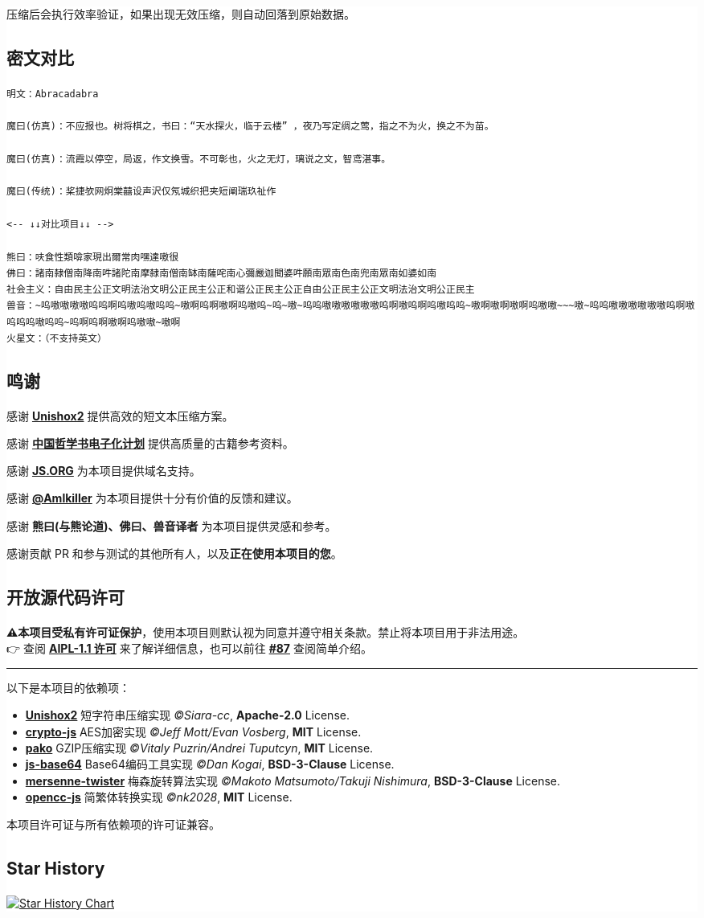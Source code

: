 压缩后会执行效率验证，如果出现无效压缩，则自动回落到原始数据。

## 密文对比

```
明文：Abracadabra

魔曰(仿真)：不应报也。树将棋之，书曰：“天水探火，临于云楼” ，夜乃写定绸之莺，指之不为火，换之不为苗。

魔曰(仿真)：流霞以停空，局返，作文换雪。不可彰也，火之无灯，璃说之文，智鸢湛事。

魔曰(传统)：桨捷欤网炯棠囍设声沢仅氖城织把夹短阐瑞玖祉作

<-- ↓↓对比项目↓↓ -->

熊曰：呋食性類啽家現出爾常肉嘿達嗷很
佛曰：諸南隸僧南降南吽諸陀南摩隸南僧南缽南薩咤南心彌嚴迦聞婆吽願南眾南色南兜南眾南如婆如南
社会主义：自由民主公正文明法治文明公正民主公正和谐公正民主公正自由公正民主公正文明法治文明公正民主
兽音：~呜嗷嗷嗷嗷呜呜啊呜嗷呜嗷呜呜~嗷啊呜啊嗷啊呜嗷呜~呜~嗷~呜呜嗷嗷嗷嗷嗷嗷呜啊嗷呜啊呜嗷呜呜~嗷啊嗷啊嗷啊呜嗷嗷~~~嗷~呜呜嗷嗷嗷嗷嗷嗷呜啊嗷呜呜呜嗷呜呜~呜啊呜啊嗷啊呜嗷嗷~嗷啊
火星文：（不支持英文）

```

## 鸣谢

感谢 [**Unishox2**](https://github.com/siara-cc/Unishox2) 提供高效的短文本压缩方案。

感谢 [**中国哲学书电子化计划**](http://ctext.org/zhs) 提供高质量的古籍参考资料。

感谢 [**JS.ORG**](https://js.org) 为本项目提供域名支持。

感谢 [**@Amlkiller**](https://github.com/amlkiller) 为本项目提供十分有价值的反馈和建议。

感谢 **熊曰(与熊论道)、佛曰、兽音译者** 为本项目提供灵感和参考。

感谢贡献 PR 和参与测试的其他所有人，以及**正在使用本项目的您**。

## 开放源代码许可

**⚠️本项目受私有许可证保护**，使用本项目则默认视为同意并遵守相关条款。禁止将本项目用于非法用途。  
👉 查阅 [**AIPL-1.1 许可**](LICENSE.md) 来了解详细信息，也可以前往 [**#87**](https://github.com/SheepChef/Abracadabra/issues/87) 查阅简单介绍。  

---

以下是本项目的依赖项：

- [**Unishox2**](https://github.com/siara-cc/Unishox2) 短字符串压缩实现 _©Siara-cc_, **Apache-2.0** License.
- [**crypto-js**](https://github.com/brix/crypto-js) AES加密实现 _©Jeff Mott/Evan Vosberg_, **MIT** License.
- [**pako**](https://github.com/nodeca/pako) GZIP压缩实现 _©Vitaly Puzrin/Andrei Tuputcyn_, **MIT** License.
- [**js-base64**](https://github.com/dankogai/js-base64) Base64编码工具实现 _©Dan Kogai_, **BSD-3-Clause** License.
- [**mersenne-twister**](https://github.com/boo1ean/mersenne-twister) 梅森旋转算法实现 _©Makoto Matsumoto/Takuji Nishimura_, **BSD-3-Clause** License.
- [**opencc-js**](https://github.com/nk2028/opencc-js) 简繁体转换实现 _©nk2028_, **MIT** License.

本项目许可证与所有依赖项的许可证兼容。

## Star History

[![Star History Chart](https://api.star-history.com/svg?repos=SheepChef/Abracadabra&type=Date)](https://star-history.com/#SheepChef/Abracadabra&Date)
